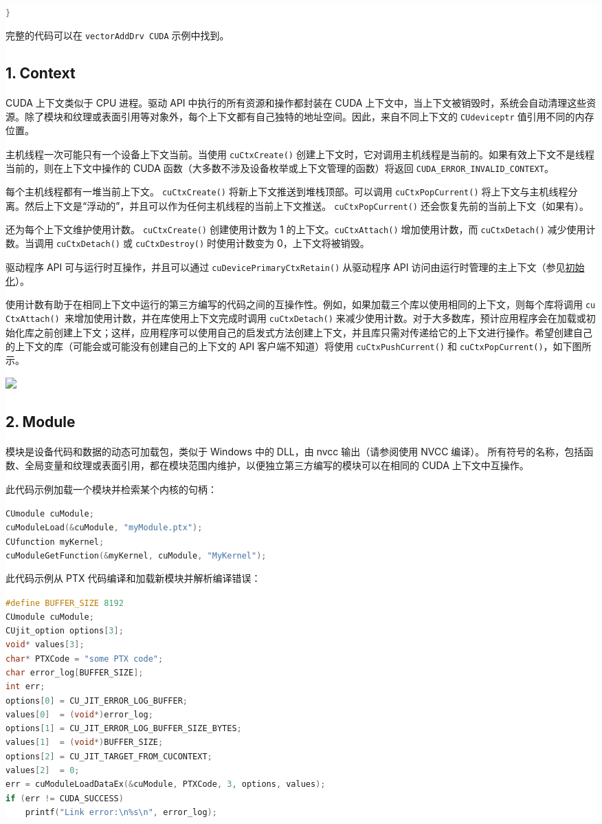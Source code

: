 ```C++
}
```
完整的代码可以在 `vectorAddDrv CUDA` 示例中找到。

##  1. Context
CUDA 上下文类似于 CPU 进程。驱动 API 中执行的所有资源和操作都封装在 CUDA 上下文中，当上下文被销毁时，系统会自动清理这些资源。除了模块和纹理或表面引用等对象外，每个上下文都有自己独特的地址空间。因此，来自不同上下文的 `CUdeviceptr` 值引用不同的内存位置。

主机线程一次可能只有一个设备上下文当前。当使用 `cuCtxCreate()` 创建上下文时，它对调用主机线程是当前的。如果有效上下文不是线程当前的，则在上下文中操作的 CUDA 函数（大多数不涉及设备枚举或上下文管理的函数）将返回 `CUDA_ERROR_INVALID_CONTEXT`。

每个主机线程都有一堆当前上下文。 `cuCtxCreate()` 将新上下文推送到堆栈顶部。可以调用 `cuCtxPopCurrent()` 将上下文与主机线程分离。然后上下文是“浮动的”，并且可以作为任何主机线程的当前上下文推送。 `cuCtxPopCurrent()` 还会恢复先前的当前上下文（如果有）。

还为每个上下文维护使用计数。 `cuCtxCreate()` 创建使用计数为 1 的上下文。`cuCtxAttach()` 增加使用计数，而 `cuCtxDetach()` 减少使用计数。当调用 `cuCtxDetach()` 或 `cuCtxDestroy()` 时使用计数变为 0，上下文将被销毁。

驱动程序 API 可与运行时互操作，并且可以通过 `cuDevicePrimaryCtxRetain()` 从驱动程序 API 访问由运行时管理的主上下文（参见[初始化](https://docs.nvidia.com/cuda/cuda-c-programming-guide/index.html#initialization)）。

使用计数有助于在相同上下文中运行的第三方编写的代码之间的互操作性。例如，如果加载三个库以使用相同的上下文，则每个库将调用 `cuCtxAttach() `来增加使用计数，并在库使用上下文完成时调用 `cuCtxDetach()` 来减少使用计数。对于大多数库，预计应用程序会在加载或初始化库之前创建上下文；这样，应用程序可以使用自己的启发式方法创建上下文，并且库只需对传递给它的上下文进行操作。希望创建自己的上下文的库（可能会或可能没有创建自己的上下文的 API 客户端不知道）将使用 `cuCtxPushCurrent()` 和 `cuCtxPopCurrent()`，如下图所示。

![](library-context-management.png)

##  2. Module
模块是设备代码和数据的动态可加载包，类似于 Windows 中的 DLL，由 nvcc 输出（请参阅使用 NVCC 编译）。 所有符号的名称，包括函数、全局变量和纹理或表面引用，都在模块范围内维护，以便独立第三方编写的模块可以在相同的 CUDA 上下文中互操作。

此代码示例加载一个模块并检索某个内核的句柄：
```C++
CUmodule cuModule;
cuModuleLoad(&cuModule, "myModule.ptx");
CUfunction myKernel;
cuModuleGetFunction(&myKernel, cuModule, "MyKernel");
```
此代码示例从 PTX 代码编译和加载新模块并解析编译错误：

```C++
#define BUFFER_SIZE 8192
CUmodule cuModule;
CUjit_option options[3];
void* values[3];
char* PTXCode = "some PTX code";
char error_log[BUFFER_SIZE];
int err;
options[0] = CU_JIT_ERROR_LOG_BUFFER;
values[0]  = (void*)error_log;
options[1] = CU_JIT_ERROR_LOG_BUFFER_SIZE_BYTES;
values[1]  = (void*)BUFFER_SIZE;
options[2] = CU_JIT_TARGET_FROM_CUCONTEXT;
values[2]  = 0;
err = cuModuleLoadDataEx(&cuModule, PTXCode, 3, options, values);
if (err != CUDA_SUCCESS)
    printf("Link error:\n%s\n", error_log);
```
